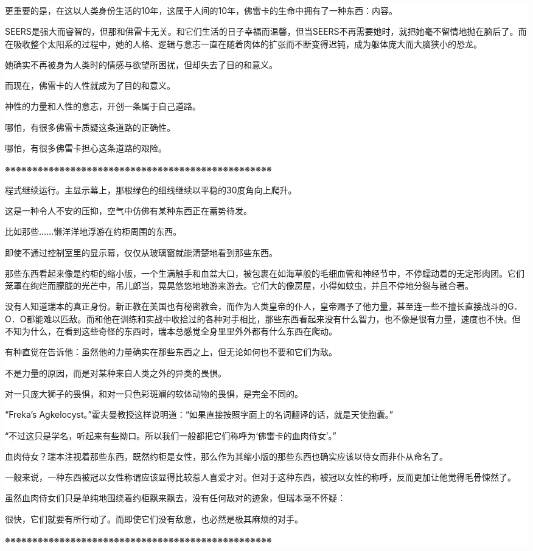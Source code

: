 更重要的是，在这以人类身份生活的10年，这属于人间的10年，佛雷卡的生命中拥有了一种东西：内容。

SEERS是强大而睿智的，但那和佛雷卡无关。和它们生活的日子幸福而温馨，但当SEERS不再需要她时，就把她毫不留情地抛在脑后了。而在吸收整个太阳系的过程中，她的人格、逻辑与意志一直在随着肉体的扩张而不断变得迟钝，成为躯体庞大而大脑狭小的恐龙。

她确实不再被身为人类时的情感与欲望所困扰，但却失去了目的和意义。



而现在，佛雷卡的人性就成为了目的和意义。

神性的力量和人性的意志，开创一条属于自己道路。

哪怕，有很多佛雷卡质疑这条道路的正确性。

哪怕，有很多佛雷卡担心这条道路的艰险。





※※※※※※※※※※※※※※※※※※※※※※※※※※※※※※※※※※※※※※※※※※※※※※※※※



程式继续运行。主显示幕上，那根绿色的细线继续以平稳的30度角向上爬升。

这是一种令人不安的压抑，空气中仿佛有某种东西正在蓄势待发。

比如那些……懒洋洋地浮游在约柜周围的东西。



即使不通过控制室里的显示幕，仅仅从玻璃窗就能清楚地看到那些东西。

那些东西看起来像是约柜的缩小版，一个生满触手和血盆大口，被包裹在如海草般的毛细血管和神经节中，不停蠕动着的无定形肉团。它们笼罩在绚烂而朦胧的光芒中，吊儿郎当，晃晃悠悠地地游来游去。它们大的像房屋，小得如蚊虫，并且不停地分裂与融合著。

没有人知道瑞本的真正身份。新正教在美国也有秘密教会，而作为人类皇帝的仆人，皇帝赐予了他力量，甚至连一些不擅长直接战斗的G．O．O都能难以匹敌。而和他在训练和实战中收拾过的各种对手相比，那些东西看起来没有什么智力，也不像是很有力量，速度也不快。但不知为什么，在看到这些奇怪的东西时，瑞本总感觉全身里里外外都有什么东西在爬动。

有种直觉在告诉他：虽然他的力量确实在那些东西之上，但无论如何也不要和它们为敌。

不是力量的原因，而是对某种来自人类之外的异类的畏惧。

对一只庞大狮子的畏惧，和对一只色彩斑斓的软体动物的畏惧，是完全不同的。



“Freka’s Agkelocyst。”霍夫曼教授这样说明道：“如果直接按照字面上的名词翻译的话，就是天使胞囊。”

“不过这只是学名，听起来有些拗口。所以我们一般都把它们称呼为‘佛雷卡的血肉侍女’。”

血肉侍女？瑞本注视着那些东西，既然约柜是女性，那么作为其缩小版的那些东西也确实应该以侍女而非仆从命名了。



一般来说，一种东西被冠以女性称谓应该显得比较惹人喜爱才对。但对于这种东西，被冠以女性的称呼，反而更加让他觉得毛骨悚然了。

虽然血肉侍女们只是单纯地围绕着约柜飘来飘去，没有任何敌对的迹象，但瑞本毫不怀疑：

很快，它们就要有所行动了。而即使它们没有敌意，也必然是极其麻烦的对手。





※※※※※※※※※※※※※※※※※※※※※※※※※※※※※※※※※※※※※※※※※※※※※※※※※


